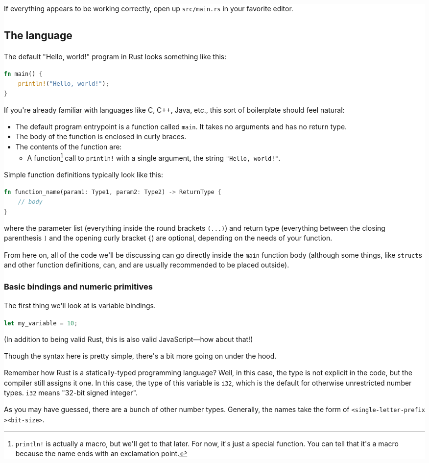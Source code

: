 If everything appears to be working correctly, open up `src/main.rs` in your favorite editor.

## The language

The default "Hello, world!" program in Rust looks something like this:

```rust
fn main() {
    println!("Hello, world!");
}
```

If you're already familiar with languages like C, C++, Java, etc., this sort of boilerplate should feel natural:

- The default program entrypoint is a function called `main`. It takes no arguments and has no return type.
- The body of the function is enclosed in curly braces.
- The contents of the function are:
  - A function[^not_actually] call to `println!` with a single argument, the string `"Hello, world!"`.

[^not_actually]: `println!` is actually a macro, but we'll get to that later. For now, it's just a special function. You can tell that it's a macro because the name ends with an exclamation point.

Simple function definitions typically look like this:

```rust
fn function_name(param1: Type1, param2: Type2) -> ReturnType {
    // body
}
```

where the parameter list (everything inside the round brackets `(...)`) and return type (everything between the closing parenthesis `)` and the opening curly bracket `{`) are optional, depending on the needs of your function.

From here on, all of the code we'll be discussing can go directly inside the `main` function body (although some things, like `struct`s and other function definitions, can, and are usually recommended to be placed outside).

### Basic bindings and numeric primitives

The first thing we'll look at is variable bindings.

```rust
let my_variable = 10;
```

(In addition to being valid Rust, this is also valid JavaScript&mdash;how about that!)

Though the syntax here is pretty simple, there's a bit more going on under the hood.

Remember how Rust is a statically-typed programming language? Well, in this case, the type is not explicit in the code, but the compiler still assigns it one. In this case, the type of this variable is `i32`, which is the default for otherwise unrestricted number types. `i32` means "32-bit signed integer".

As you may have guessed, there are a bunch of other number types. Generally, the names take the form of `<single-letter-prefix><bit-size>`.


[^memory_leaks]: There exist some ways to [intentionally leak memory in safe code](https://doc.rust-lang.org/std/boxed/struct.Box.html#method.leak), but it is quite explicit.
[^refcell]: You can [opt-in to garbage collection on a per-value basis](https://doc.rust-lang.org/std/cell/struct.RefCell.html).
[^ffi]: [Foreign Function Interface (FFI)](https://doc.rust-lang.org/nomicon/ffi.html)
[^tostring]: Technically, there is a separate [`ToString`](https://doc.rust-lang.org/std/string/trait.ToString.html) trait in Rust, but everything that implements `Display` will automatically implement `ToString` as well, so it usually isn't implemented manually.
[^readonlyref]: There are a few ways to get around this restriction using [some special types](https://doc.rust-lang.org/std/cell/index.html) that allow "interior mutability" and enforce the borrow-checking rules at runtime instead of compile time.
[^tried_and_true]: This is a tried-and-true example that I'm shamelessly stealing from [the Rust Book](https://doc.rust-lang.org/book/ch10-03-lifetime-syntax.html#generic-lifetimes-in-functions) because it illustrates the concept so simply.
[^naming_lifetimes]: It is common for lifetime names to be a single character (`'a`), since most of the time code will only need one, and it is usually very obvious what it is doing. However, the names can be as long as you want, and if it makes the code easier to understand, please do not hesitate to use a longer name!
[^elision]: The Rust compiler is smart enough to figure out simple uses of lifetimes, like in this `str_identity` function, through a process called [lifetime elision](https://doc.rust-lang.org/nomicon/lifetime-elision.html). However, it is still perfectly valid Rust to still write out the lifetimes, if a little bit noisier to read.
[^long]: A rather complicated task, actually. There are still [some instances when the borrow checker is a bit overzealous](https://doc.rust-lang.org/nomicon/borrow-splitting.html).